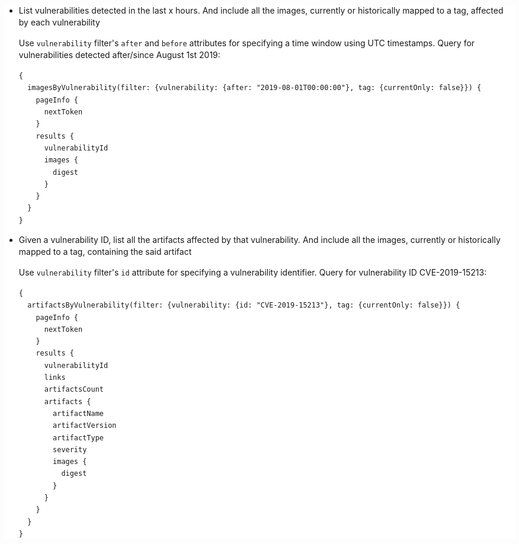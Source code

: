 
- List vulnerabilities detected in the last x hours. And include all the images, currently or historically mapped to a tag, affected by each vulnerability    
    
    Use `vulnerability` filter's `after` and `before` attributes for specifying a time window using UTC timestamps. Query for vulnerabilities detected after/since August 1st 2019:   
    
    ```
    {
      imagesByVulnerability(filter: {vulnerability: {after: "2019-08-01T00:00:00"}, tag: {currentOnly: false}}) {
        pageInfo {
          nextToken
        }
        results {
          vulnerabilityId
          images {
            digest
          }
        }
      }
    }
    ```

- Given a vulnerability ID, list all the artifacts affected by that vulnerability. And include all the images, currently or historically mapped to a tag, containing the said artifact 

    Use `vulnerability` filter's `id` attribute for specifying a vulnerability identifier. Query for vulnerability ID CVE-2019-15213:
    ```
    {
      artifactsByVulnerability(filter: {vulnerability: {id: "CVE-2019-15213"}, tag: {currentOnly: false}}) {
        pageInfo {
          nextToken
        }
        results {
          vulnerabilityId
          links
          artifactsCount
          artifacts {
            artifactName
            artifactVersion
            artifactType
            severity
            images {
              digest
            }
          }
        }
      }
    }
    ```
  